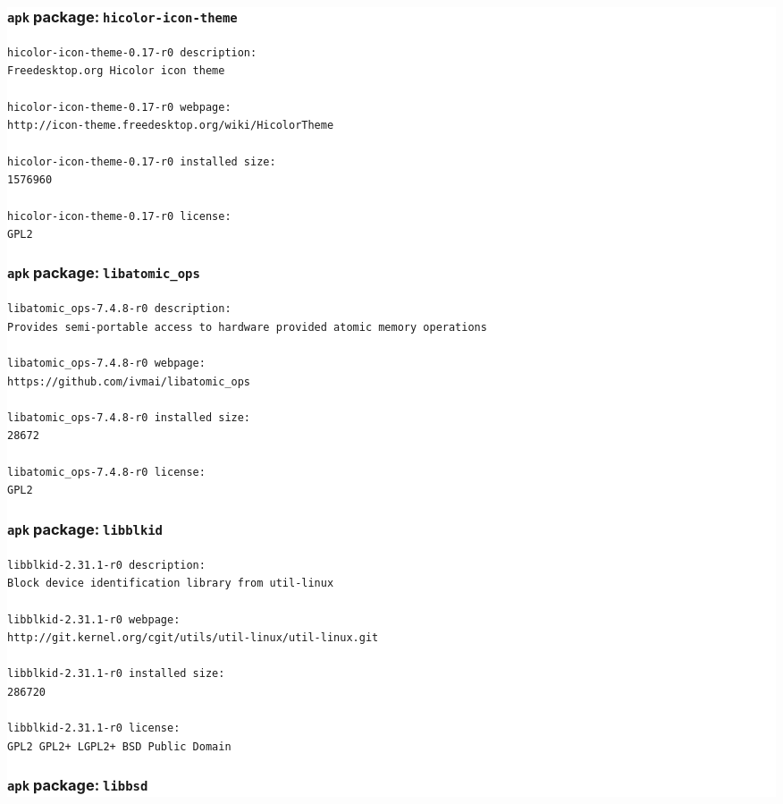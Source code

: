 ### `apk` package: `hicolor-icon-theme`

```console
hicolor-icon-theme-0.17-r0 description:
Freedesktop.org Hicolor icon theme

hicolor-icon-theme-0.17-r0 webpage:
http://icon-theme.freedesktop.org/wiki/HicolorTheme

hicolor-icon-theme-0.17-r0 installed size:
1576960

hicolor-icon-theme-0.17-r0 license:
GPL2

```

### `apk` package: `libatomic_ops`

```console
libatomic_ops-7.4.8-r0 description:
Provides semi-portable access to hardware provided atomic memory operations

libatomic_ops-7.4.8-r0 webpage:
https://github.com/ivmai/libatomic_ops

libatomic_ops-7.4.8-r0 installed size:
28672

libatomic_ops-7.4.8-r0 license:
GPL2

```

### `apk` package: `libblkid`

```console
libblkid-2.31.1-r0 description:
Block device identification library from util-linux

libblkid-2.31.1-r0 webpage:
http://git.kernel.org/cgit/utils/util-linux/util-linux.git

libblkid-2.31.1-r0 installed size:
286720

libblkid-2.31.1-r0 license:
GPL2 GPL2+ LGPL2+ BSD Public Domain

```

### `apk` package: `libbsd`
